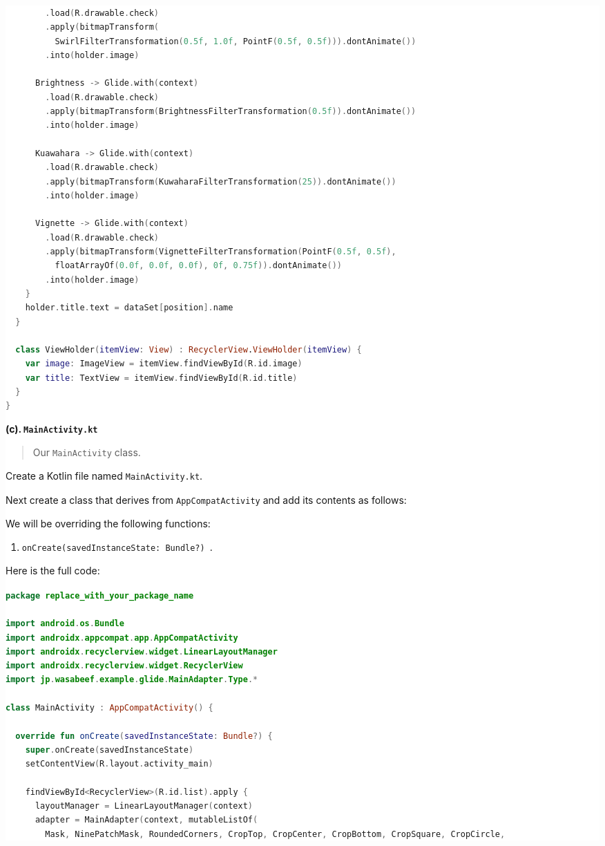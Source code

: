 ```kotlin
        .load(R.drawable.check)
        .apply(bitmapTransform(
          SwirlFilterTransformation(0.5f, 1.0f, PointF(0.5f, 0.5f))).dontAnimate())
        .into(holder.image)

      Brightness -> Glide.with(context)
        .load(R.drawable.check)
        .apply(bitmapTransform(BrightnessFilterTransformation(0.5f)).dontAnimate())
        .into(holder.image)

      Kuawahara -> Glide.with(context)
        .load(R.drawable.check)
        .apply(bitmapTransform(KuwaharaFilterTransformation(25)).dontAnimate())
        .into(holder.image)

      Vignette -> Glide.with(context)
        .load(R.drawable.check)
        .apply(bitmapTransform(VignetteFilterTransformation(PointF(0.5f, 0.5f),
          floatArrayOf(0.0f, 0.0f, 0.0f), 0f, 0.75f)).dontAnimate())
        .into(holder.image)
    }
    holder.title.text = dataSet[position].name
  }

  class ViewHolder(itemView: View) : RecyclerView.ViewHolder(itemView) {
    var image: ImageView = itemView.findViewById(R.id.image)
    var title: TextView = itemView.findViewById(R.id.title)
  }
}


```

**(c). `MainActivity.kt`**

> Our `MainActivity` class.

Create a Kotlin file named `MainActivity.kt`.

Next create a class that derives from `AppCompatActivity` and add its contents as follows:

We will be overriding the following functions: 

1. `onCreate(savedInstanceState: Bundle?) `.

Here is the full code:

```kotlin
package replace_with_your_package_name

import android.os.Bundle
import androidx.appcompat.app.AppCompatActivity
import androidx.recyclerview.widget.LinearLayoutManager
import androidx.recyclerview.widget.RecyclerView
import jp.wasabeef.example.glide.MainAdapter.Type.*

class MainActivity : AppCompatActivity() {

  override fun onCreate(savedInstanceState: Bundle?) {
    super.onCreate(savedInstanceState)
    setContentView(R.layout.activity_main)

    findViewById<RecyclerView>(R.id.list).apply {
      layoutManager = LinearLayoutManager(context)
      adapter = MainAdapter(context, mutableListOf(
        Mask, NinePatchMask, RoundedCorners, CropTop, CropCenter, CropBottom, CropSquare, CropCircle,
```
